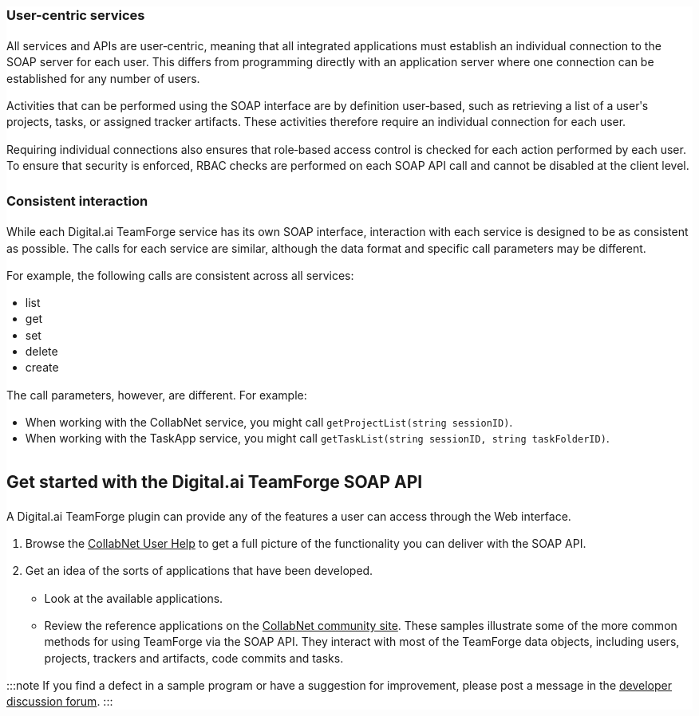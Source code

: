 ### User-centric services

All services and APIs are user‐centric, meaning that all integrated applications must establish an individual connection to the SOAP server for each user. This differs from programming directly with an application server where one connection can be established for any number of users.

Activities that can be performed using the SOAP interface are by definition user‐based, such as retrieving a list of a userʹs projects, tasks, or assigned tracker artifacts. These activities therefore require an individual connection for each user.

Requiring individual connections also ensures that role‐based access control is checked for each action performed by each user. To ensure that security is enforced, RBAC checks are performed on each SOAP API call and cannot be disabled at the client level.

### Consistent interaction

While each Digital.ai TeamForge service has its own SOAP interface, interaction with each service is designed to be as consistent as possible. The calls for each service are similar, although the data format and specific call parameters may be different.

For example, the following calls are consistent across all services:

* list
* get
* set
* delete
* create

The call parameters, however, are different. For example:

* When working with the CollabNet service, you might call `getProjectList(string sessionID)`.
* When working with the TaskApp service, you might call `getTaskList(string sessionID, string taskFolderID)`.

## Get started with the Digital.ai TeamForge SOAP API

A Digital.ai TeamForge plugin can provide any of the features a user can access through the Web interface.

 1. Browse the [CollabNet User Help](http://docs.collab.net/) to get a full picture of the functionality you can deliver with the SOAP API.

 2. Get an idea of the sorts of applications that have been developed.

    * Look at the available applications.

    * Review the reference applications on the [CollabNet community site](https://www.open.collab.net/community/cif_sfee/samples/). These samples illustrate some of the more common methods for using TeamForge via the SOAP API. They interact with most of the TeamForge data objects, including users, projects, trackers and artifacts, code commits and tasks.

  :::note
  If you find a defect in a sample program or have a suggestion for improvement, please post a message in the [developer discussion forum](https://forums.open.collab.net/ds/viewForumSummary.do?dsForumId=738).
  :::
